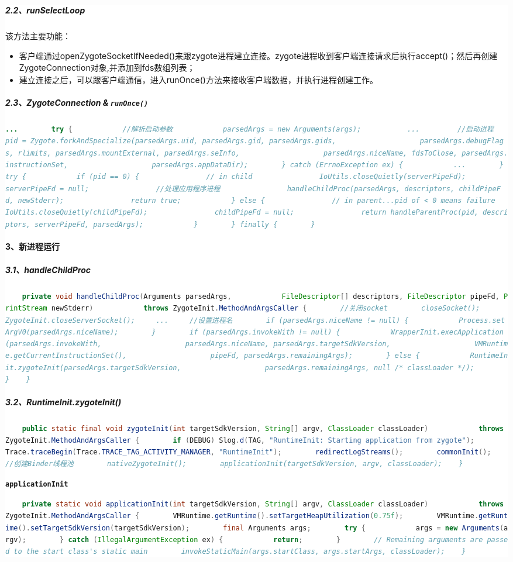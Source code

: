 ##### 2.2、runSelectLoop

该方法主要功能：

- 客户端通过openZygoteSocketIfNeeded()来跟zygote进程建立连接。zygote进程收到客户端连接请求后执行accept()；然后再创建ZygoteConnection对象,并添加到fds数组列表；
- 建立连接之后，可以跟客户端通信，进入runOnce()方法来接收客户端数据，并执行进程创建工作。

##### 2.3、**ZygoteConnection & `runOnce()`**

```java
...        try {        	//解析启动参数            parsedArgs = new Arguments(args);  			...			//启动进程            pid = Zygote.forkAndSpecialize(parsedArgs.uid, parsedArgs.gid, parsedArgs.gids,                    parsedArgs.debugFlags, rlimits, parsedArgs.mountExternal, parsedArgs.seInfo,                    parsedArgs.niceName, fdsToClose, parsedArgs.instructionSet,                    parsedArgs.appDataDir);        } catch (ErrnoException ex) {            ...        }         try {            if (pid == 0) {                // in child                IoUtils.closeQuietly(serverPipeFd);                serverPipeFd = null;                //处理应用程序进程                handleChildProc(parsedArgs, descriptors, childPipeFd, newStderr);                return true;            } else {                // in parent...pid of < 0 means failure                IoUtils.closeQuietly(childPipeFd);                childPipeFd = null;                return handleParentProc(pid, descriptors, serverPipeFd, parsedArgs);            }        } finally {        }
```

#### 3、新进程运行

##### 3.1、handleChildProc

```java
    private void handleChildProc(Arguments parsedArgs,            FileDescriptor[] descriptors, FileDescriptor pipeFd, PrintStream newStderr)            throws ZygoteInit.MethodAndArgsCaller {		//关闭socket        closeSocket();        ZygoteInit.closeServerSocket();		...		//设置进程名        if (parsedArgs.niceName != null) {            Process.setArgV0(parsedArgs.niceName);        }        if (parsedArgs.invokeWith != null) {            WrapperInit.execApplication(parsedArgs.invokeWith,                    parsedArgs.niceName, parsedArgs.targetSdkVersion,                    VMRuntime.getCurrentInstructionSet(),                    pipeFd, parsedArgs.remainingArgs);        } else {            RuntimeInit.zygoteInit(parsedArgs.targetSdkVersion,                    parsedArgs.remainingArgs, null /* classLoader */);        }    }
```

##### 3.2、**RuntimeInit**.zygoteInit()

```java
    public static final void zygoteInit(int targetSdkVersion, String[] argv, ClassLoader classLoader)            throws ZygoteInit.MethodAndArgsCaller {        if (DEBUG) Slog.d(TAG, "RuntimeInit: Starting application from zygote");        Trace.traceBegin(Trace.TRACE_TAG_ACTIVITY_MANAGER, "RuntimeInit");        redirectLogStreams();        commonInit();        //创建Binder线程池        nativeZygoteInit();        applicationInit(targetSdkVersion, argv, classLoader);    }
```

**`applicationInit`**

```java
    private static void applicationInit(int targetSdkVersion, String[] argv, ClassLoader classLoader)            throws ZygoteInit.MethodAndArgsCaller {        VMRuntime.getRuntime().setTargetHeapUtilization(0.75f);        VMRuntime.getRuntime().setTargetSdkVersion(targetSdkVersion);        final Arguments args;        try {            args = new Arguments(argv);        } catch (IllegalArgumentException ex) {            return;        }        // Remaining arguments are passed to the start class's static main        invokeStaticMain(args.startClass, args.startArgs, classLoader);    }
```
